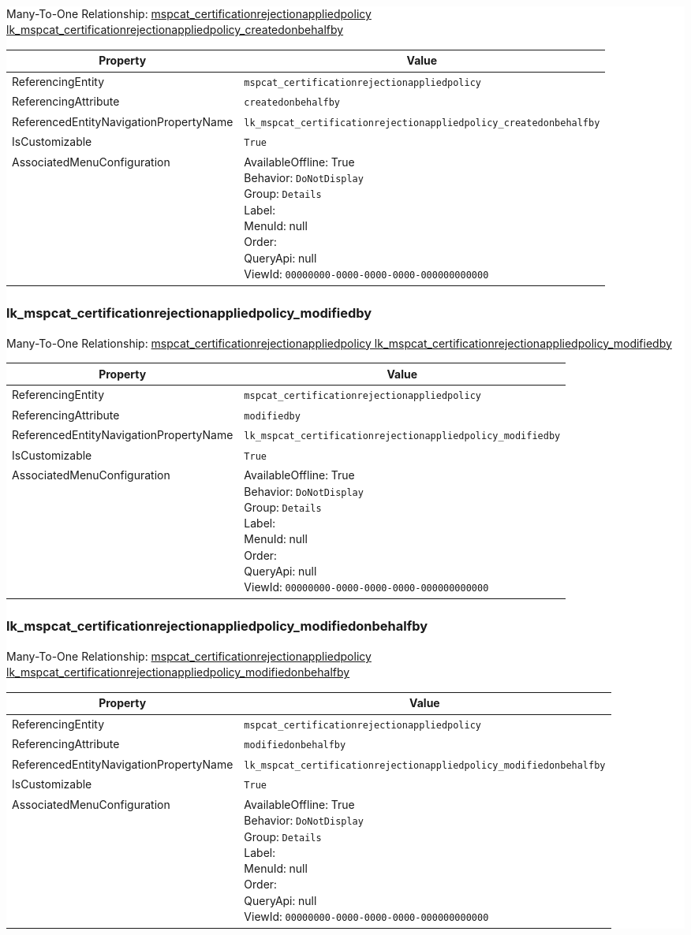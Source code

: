 Many-To-One Relationship: [mspcat_certificationrejectionappliedpolicy lk_mspcat_certificationrejectionappliedpolicy_createdonbehalfby](mspcat_certificationrejectionappliedpolicy.md#BKMK_lk_mspcat_certificationrejectionappliedpolicy_createdonbehalfby)

|Property|Value|
|---|---|
|ReferencingEntity|`mspcat_certificationrejectionappliedpolicy`|
|ReferencingAttribute|`createdonbehalfby`|
|ReferencedEntityNavigationPropertyName|`lk_mspcat_certificationrejectionappliedpolicy_createdonbehalfby`|
|IsCustomizable|`True`|
|AssociatedMenuConfiguration|AvailableOffline: True<br />Behavior: `DoNotDisplay`<br />Group: `Details`<br />Label: <br />MenuId: null<br />Order: <br />QueryApi: null<br />ViewId: `00000000-0000-0000-0000-000000000000`|

### <a name="BKMK_lk_mspcat_certificationrejectionappliedpolicy_modifiedby"></a> lk_mspcat_certificationrejectionappliedpolicy_modifiedby

Many-To-One Relationship: [mspcat_certificationrejectionappliedpolicy lk_mspcat_certificationrejectionappliedpolicy_modifiedby](mspcat_certificationrejectionappliedpolicy.md#BKMK_lk_mspcat_certificationrejectionappliedpolicy_modifiedby)

|Property|Value|
|---|---|
|ReferencingEntity|`mspcat_certificationrejectionappliedpolicy`|
|ReferencingAttribute|`modifiedby`|
|ReferencedEntityNavigationPropertyName|`lk_mspcat_certificationrejectionappliedpolicy_modifiedby`|
|IsCustomizable|`True`|
|AssociatedMenuConfiguration|AvailableOffline: True<br />Behavior: `DoNotDisplay`<br />Group: `Details`<br />Label: <br />MenuId: null<br />Order: <br />QueryApi: null<br />ViewId: `00000000-0000-0000-0000-000000000000`|

### <a name="BKMK_lk_mspcat_certificationrejectionappliedpolicy_modifiedonbehalfby"></a> lk_mspcat_certificationrejectionappliedpolicy_modifiedonbehalfby

Many-To-One Relationship: [mspcat_certificationrejectionappliedpolicy lk_mspcat_certificationrejectionappliedpolicy_modifiedonbehalfby](mspcat_certificationrejectionappliedpolicy.md#BKMK_lk_mspcat_certificationrejectionappliedpolicy_modifiedonbehalfby)

|Property|Value|
|---|---|
|ReferencingEntity|`mspcat_certificationrejectionappliedpolicy`|
|ReferencingAttribute|`modifiedonbehalfby`|
|ReferencedEntityNavigationPropertyName|`lk_mspcat_certificationrejectionappliedpolicy_modifiedonbehalfby`|
|IsCustomizable|`True`|
|AssociatedMenuConfiguration|AvailableOffline: True<br />Behavior: `DoNotDisplay`<br />Group: `Details`<br />Label: <br />MenuId: null<br />Order: <br />QueryApi: null<br />ViewId: `00000000-0000-0000-0000-000000000000`|
